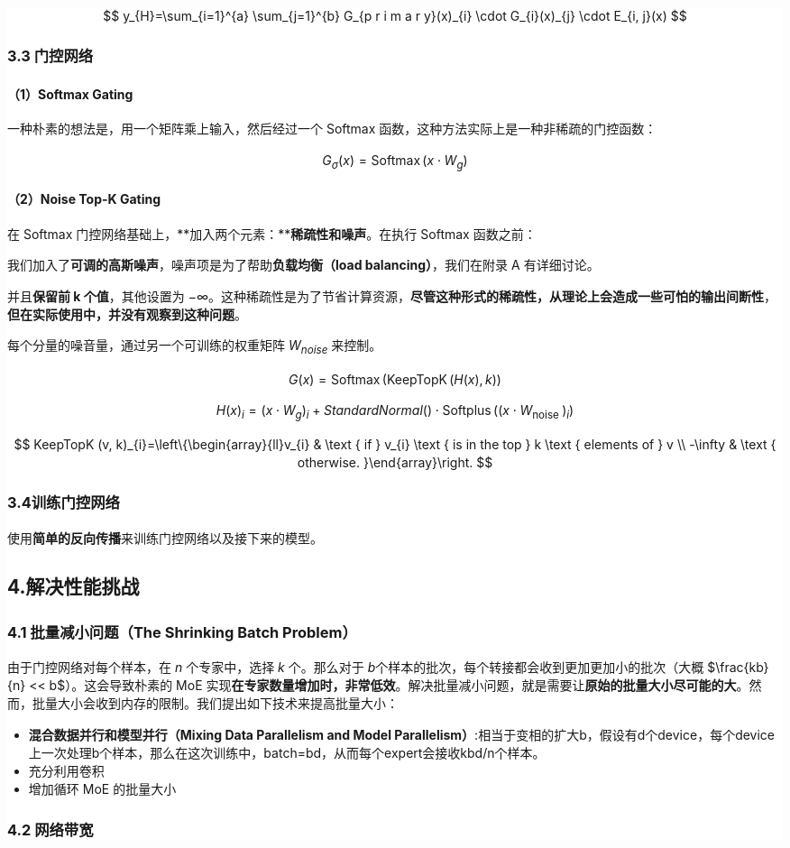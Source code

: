$$
y_{H}=\sum_{i=1}^{a} \sum_{j=1}^{b} G_{p r i m a r y}(x)_{i} \cdot G_{i}(x)_{j} \cdot E_{i, j}(x)
$$

### 3.3 门控网络

#### （1）Softmax Gating

一种朴素的想法是，用一个矩阵乘上输入，然后经过一个 Softmax 函数，这种方法实际上是一种非稀疏的门控函数：

$$
G_{\sigma}(x)=\operatorname{Softmax}\left(x \cdot W_{g}\right)
$$

#### （2）Noise Top-K Gating

在 Softmax 门控网络基础上，\*\*加入两个元素：\*\***稀疏性和噪声**。在执行 Softmax 函数之前：

我们加入了**可调的高斯噪声**，噪声项是为了帮助**负载均衡（load balancing）**，我们在附录 A 有详细讨论。

并且**保留前 k 个值**，其他设置为 $-\infty$。这种稀疏性是为了节省计算资源，**尽管这种形式的稀疏性，从理论上会造成一些可怕的输出间断性**，**但在实际使用中，并没有观察到这种问题**。

每个分量的噪音量，通过另一个可训练的权重矩阵 $W_{noise}$  来控制。

$$
G(x)=\operatorname{Softmax}(\operatorname{KeepTopK}(H(x), k))
$$

$$
H(x)_{i}=\left(x \cdot W_{g}\right)_{i}+ StandardNormal ()\cdot \operatorname{Softplus}\left(\left(x \cdot W_{\text {noise }}\right)_{i}\right)
$$

$$
KeepTopK (v, k)_{i}=\left\{\begin{array}{ll}v_{i} & \text { if } v_{i} \text { is in the top } k \text { elements of } v \\ -\infty & \text { otherwise. }\end{array}\right.
$$

### 3.4训练门控网络

使用**简单的反向传播**来训练门控网络以及接下来的模型。

## 4.解决性能挑战

### 4.1 批量减小问题（The Shrinking Batch Problem）

由于门控网络对每个样本，在 $n$ 个专家中，选择 $k$ 个。那么对于 $b$个样本的批次，每个转接都会收到更加更加小的批次（大概 $\frac{kb}{n} << b$）。这会导致朴素的 MoE 实现**在专家数量增加时，非常低效**。解决批量减小问题，就是需要让**原始的批量大小尽可能的大**。然而，批量大小会收到内存的限制。我们提出如下技术来提高批量大小：

- **混合数据并行和模型并行（Mixing Data Parallelism and Model Parallelism）**:相当于变相的扩大b，假设有d个device，每个device上一次处理b个样本，那么在这次训练中，batch=bd，从而每个expert会接收kbd/n个样本。
- 充分利用卷积
- 增加循环 MoE 的批量大小

### 4.2 网络带宽
